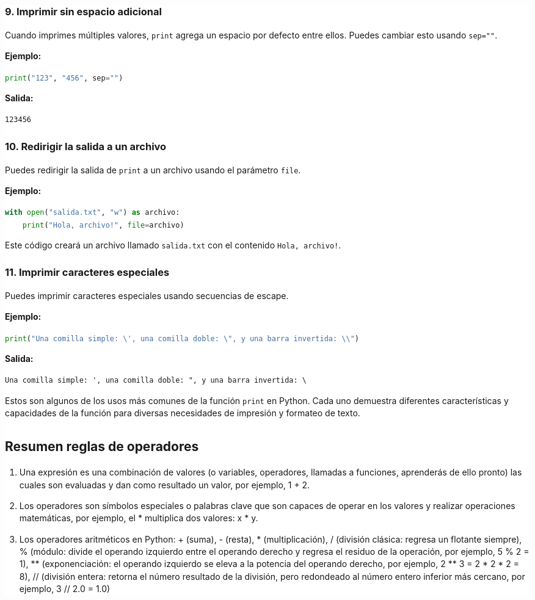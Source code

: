 ### 9. **Imprimir sin espacio adicional**
Cuando imprimes múltiples valores, `print` agrega un espacio por defecto entre ellos. Puedes cambiar esto usando `sep=""`.

**Ejemplo:**
```python
print("123", "456", sep="")
```

**Salida:**
```
123456
```

### 10. **Redirigir la salida a un archivo**
Puedes redirigir la salida de `print` a un archivo usando el parámetro `file`.

**Ejemplo:**
```python
with open("salida.txt", "w") as archivo:
    print("Hola, archivo!", file=archivo)
```

Este código creará un archivo llamado `salida.txt` con el contenido `Hola, archivo!`.

### 11. **Imprimir caracteres especiales**
Puedes imprimir caracteres especiales usando secuencias de escape.

**Ejemplo:**
```python
print("Una comilla simple: \', una comilla doble: \", y una barra invertida: \\")
```

**Salida:**
```
Una comilla simple: ', una comilla doble: ", y una barra invertida: \
```

Estos son algunos de los usos más comunes de la función `print` en Python. Cada uno demuestra diferentes características y capacidades de la función para diversas necesidades de impresión y formateo de texto.

## Resumen reglas de operadores
1. Una expresión es una combinación de valores (o variables, operadores, llamadas a funciones, aprenderás de ello pronto) las cuales son evaluadas y dan como resultado un valor, por ejemplo, 1 + 2.

2. Los operadores son símbolos especiales o palabras clave que son capaces de operar en los valores y realizar operaciones matemáticas, por ejemplo, el * multiplica dos valores: x * y.

3. Los operadores aritméticos en Python: + (suma), - (resta), * (multiplicación), / (división clásica: regresa un flotante siempre), % (módulo: divide el operando izquierdo entre el operando derecho y regresa el residuo de la operación, por ejemplo, 5 % 2 = 1), ** (exponenciación: el operando izquierdo se eleva a la potencia del operando derecho, por ejemplo, 2 ** 3 = 2 * 2 * 2 = 8), // (división entera: retorna el número resultado de la división, pero redondeado al número entero inferior más cercano, por ejemplo, 3 // 2.0 = 1.0)
